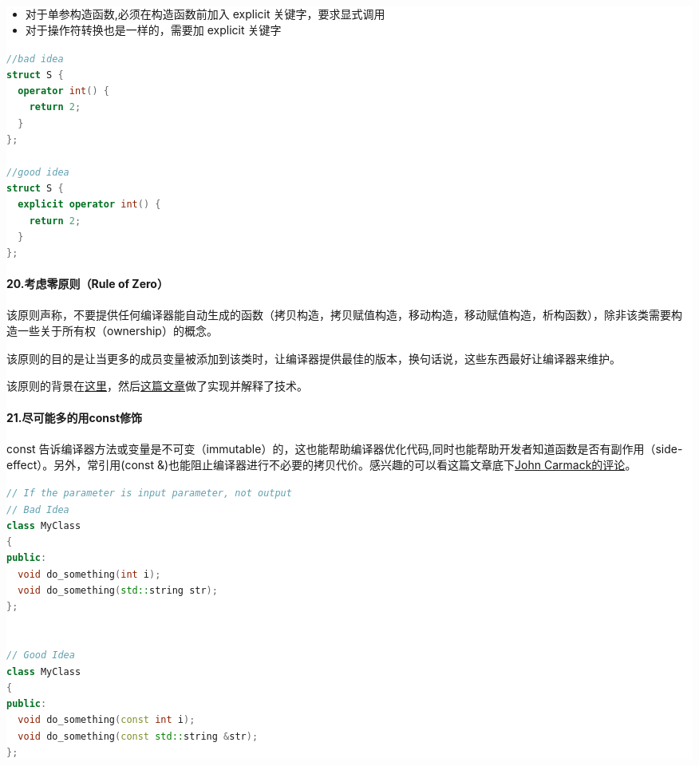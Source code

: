 - 对于单参构造函数,必须在构造函数前加入 explicit 关键字，要求显式调用
- 对于操作符转换也是一样的，需要加 explicit 关键字 

``` cpp
//bad idea
struct S {
  operator int() {
    return 2;
  }
};

//good idea
struct S {
  explicit operator int() {
    return 2;
  }
};
```

#### 20.考虑零原则（Rule of Zero）

该原则声称，不要提供任何编译器能自动生成的函数（拷贝构造，拷贝赋值构造，移动构造，移动赋值构造，析构函数），除非该类需要构造一些关于所有权（ownership）的概念。

该原则的目的是让当更多的成员变量被添加到该类时，让编译器提供最佳的版本，换句话说，这些东西最好让编译器来维护。

该原则的背景在[这里](http://blog.florianwolters.de/educational/2015/01/31/The_Rule_of_Zero/)，然后[这篇文章](http://www.nirfriedman.com/2015/06/27/cpp-rule-of-zero/)做了实现并解释了技术。


#### 21.尽可能多的用const修饰

const 告诉编译器方法或变量是不可变（immutable）的，这也能帮助编译器优化代码,同时也能帮助开发者知道函数是否有副作用（side-effect）。另外，常引用(const &)也能阻止编译器进行不必要的拷贝代价。感兴趣的可以看这篇文章底下[John Carmack的评论](http://kotaku.com/454293019)。

``` cpp
// If the parameter is input parameter, not output
// Bad Idea
class MyClass
{
public:
  void do_something(int i);
  void do_something(std::string str);
};


// Good Idea
class MyClass
{
public:
  void do_something(const int i);
  void do_something(const std::string &str);
};


``` 
